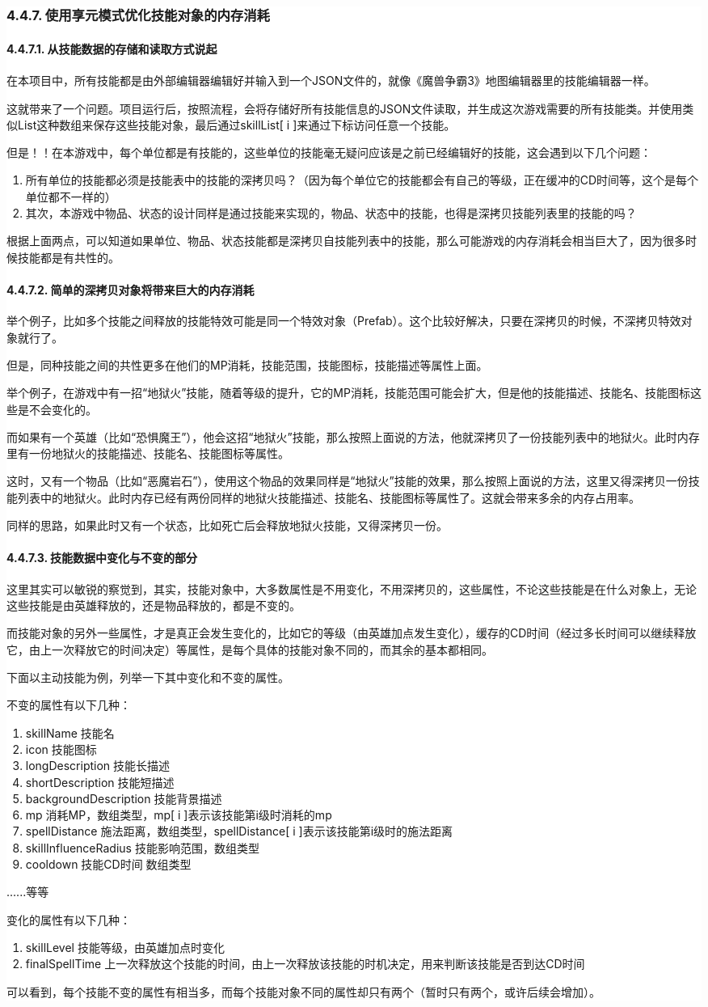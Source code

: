 
### 4.4.7. 使用享元模式优化技能对象的内存消耗

#### 4.4.7.1. 从技能数据的存储和读取方式说起
在本项目中，所有技能都是由外部编辑器编辑好并输入到一个JSON文件的，就像《魔兽争霸3》地图编辑器里的技能编辑器一样。

这就带来了一个问题。项目运行后，按照流程，会将存储好所有技能信息的JSON文件读取，并生成这次游戏需要的所有技能类。并使用类似List<Skill>这种数组来保存这些技能对象，最后通过skillList[ i ]来通过下标访问任意一个技能。

但是！！在本游戏中，每个单位都是有技能的，这些单位的技能毫无疑问应该是之前已经编辑好的技能，这会遇到以下几个问题：

1. 所有单位的技能都必须是技能表中的技能的深拷贝吗？（因为每个单位它的技能都会有自己的等级，正在缓冲的CD时间等，这个是每个单位都不一样的）
2. 其次，本游戏中物品、状态的设计同样是通过技能来实现的，物品、状态中的技能，也得是深拷贝技能列表里的技能的吗？

根据上面两点，可以知道如果单位、物品、状态技能都是深拷贝自技能列表中的技能，那么可能游戏的内存消耗会相当巨大了，因为很多时候技能都是有共性的。

#### 4.4.7.2. 简单的深拷贝对象将带来巨大的内存消耗

举个例子，比如多个技能之间释放的技能特效可能是同一个特效对象（Prefab）。这个比较好解决，只要在深拷贝的时候，不深拷贝特效对象就行了。

但是，同种技能之间的共性更多在他们的MP消耗，技能范围，技能图标，技能描述等属性上面。

举个例子，在游戏中有一招“地狱火”技能，随着等级的提升，它的MP消耗，技能范围可能会扩大，但是他的技能描述、技能名、技能图标这些是不会变化的。

而如果有一个英雄（比如“恐惧魔王”），他会这招“地狱火”技能，那么按照上面说的方法，他就深拷贝了一份技能列表中的地狱火。此时内存里有一份地狱火的技能描述、技能名、技能图标等属性。

这时，又有一个物品（比如“恶魔岩石”），使用这个物品的效果同样是“地狱火”技能的效果，那么按照上面说的方法，这里又得深拷贝一份技能列表中的地狱火。此时内存已经有两份同样的地狱火技能描述、技能名、技能图标等属性了。这就会带来多余的内存占用率。

同样的思路，如果此时又有一个状态，比如死亡后会释放地狱火技能，又得深拷贝一份。

#### 4.4.7.3. 技能数据中变化与不变的部分

这里其实可以敏锐的察觉到，其实，技能对象中，大多数属性是不用变化，不用深拷贝的，这些属性，不论这些技能是在什么对象上，无论这些技能是由英雄释放的，还是物品释放的，都是不变的。

而技能对象的另外一些属性，才是真正会发生变化的，比如它的等级（由英雄加点发生变化），缓存的CD时间（经过多长时间可以继续释放它，由上一次释放它的时间决定）等属性，是每个具体的技能对象不同的，而其余的基本都相同。

下面以主动技能为例，列举一下其中变化和不变的属性。

不变的属性有以下几种：

1. skillName 技能名
2. icon 技能图标
3. longDescription 技能长描述
4. shortDescription 技能短描述
5. backgroundDescription 技能背景描述
6. mp 消耗MP，数组类型，mp[ i ]表示该技能第i级时消耗的mp
7. spellDistance 施法距离，数组类型，spellDistance[ i ]表示该技能第i级时的施法距离
8. skillInfluenceRadius 技能影响范围，数组类型
9. cooldown 技能CD时间 数组类型

......等等

变化的属性有以下几种：

1. skillLevel 技能等级，由英雄加点时变化
2. finalSpellTime 上一次释放这个技能的时间，由上一次释放该技能的时机决定，用来判断该技能是否到达CD时间

可以看到，每个技能不变的属性有相当多，而每个技能对象不同的属性却只有两个（暂时只有两个，或许后续会增加）。
